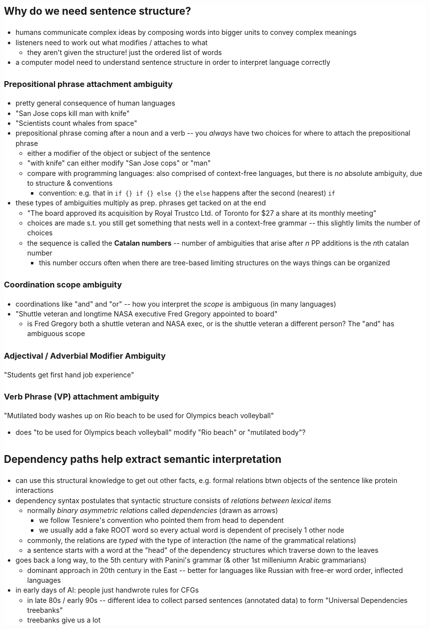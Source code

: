 ## Why do we need sentence structure?
- humans communicate complex ideas by composing words into bigger units to convey complex meanings
- listeners need to work out what modifies / attaches to what
	- they aren't given the structure! just the ordered list of words
- a computer model need to understand sentence structure in order to interpret language correctly

### Prepositional phrase attachment ambiguity
- pretty general consequence of human languages
- "San Jose cops kill man with knife"
- "Scientists count whales from space"
- prepositional phrase coming after a noun and a verb -- you *always* have two choices for where to attach the prepositional phrase
	- either a modifier of the object or subject of the sentence
	- "with knife" can either modify "San Jose cops" or "man"
	- compare with programming languages: also comprised of context-free languages, but there is *no* absolute ambiguity, due to structure & conventions
		- convention: e.g. that in `if {} if {} else {}` the `else` happens after the second (nearest) `if`
- these types of ambiguities multiply as prep. phrases get tacked on at the end
	- "The board approved its acquisition by Royal Trustco Ltd. of Toronto for $27 a share at its monthly meeting"
	- choices are made s.t. you still get something that nests well in a context-free grammar -- this slightly limits the number of choices
	- the sequence is called the **Catalan numbers** -- number of ambiguities that arise after $n$ PP additions is the $n$th catalan number
		- this number occurs often when there are tree-based limiting structures on the ways things can be organized

### Coordination scope ambiguity
- coordinations like "and" and "or" -- how you interpret the *scope* is ambiguous (in many languages)
- "Shuttle veteran and longtime NASA executive Fred Gregory appointed to board"
	- is Fred Gregory both a shuttle veteran and NASA exec, or is the shuttle veteran a different person? The "and" has ambiguous scope

### Adjectival / Adverbial Modifier Ambiguity
"Students get first hand job experience"

### Verb Phrase (VP) attachment ambiguity
"Mutilated body washes up on Rio beach to be used for Olympics beach volleyball"
- does "to be used for Olympics beach volleyball" modify "Rio beach" or "mutilated body"?

## Dependency paths help extract semantic interpretation
- can use this structural knowledge to get out other facts, e.g. formal relations btwn objects of the sentence like protein interactions
- dependency syntax postulates that syntactic structure consists of *relations between lexical items*
	- normally *binary asymmetric relations* called *dependencies* (drawn as arrows)
		- we follow Tesniere's convention who pointed them from head to dependent
		- we usually add a fake ROOT word so every actual word is dependent of precisely 1 other node
	- commonly, the relations are *typed* with the type of interaction (the name of the grammatical relations)
	- a sentence starts with a word at the "head" of the dependency structures which traverse down to the leaves
- goes back a long way, to the 5th century with Panini's grammar (& other 1st milleniumn Arabic grammarians)
	- dominant approach in 20th century in the East -- better for languages like Russian with free-er word order, inflected languages
- in early days of AI: people just handwrote rules for CFGs
	- in late 80s / early 90s -- different idea to collect parsed sentences (annotated data) to form "Universal Dependencies treebanks"
	- treebanks give us a lot